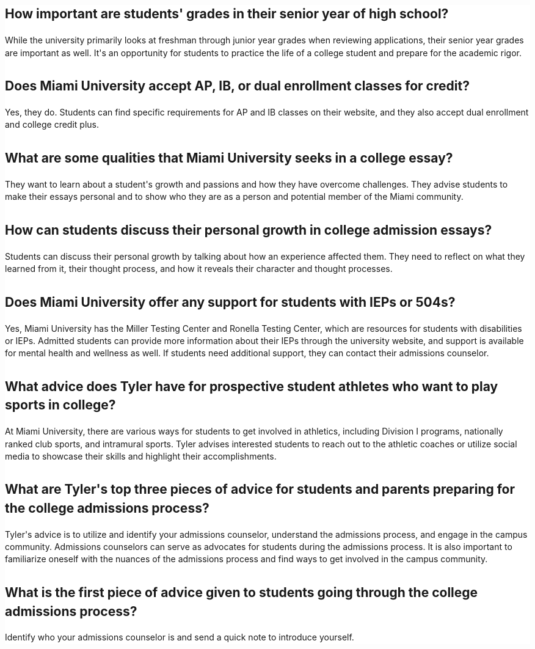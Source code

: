 ## How important are students' grades in their senior year of high school?
While the university primarily looks at freshman through junior year grades when reviewing applications, their senior year grades are important as well. It's an opportunity for students to practice the life of a college student and prepare for the academic rigor. 
 
## Does Miami University accept AP, IB, or dual enrollment classes for credit?
Yes, they do. Students can find specific requirements for AP and IB classes on their website, and they also accept dual enrollment and college credit plus.
 
## What are some qualities that Miami University seeks in a college essay?
They want to learn about a student's growth and passions and how they have overcome challenges. They advise students to make their essays personal and to show who they are as a person and potential member of the Miami community.

## How can students discuss their personal growth in college admission essays?  
Students can discuss their personal growth by talking about how an experience affected them. They need to reflect on what they learned from it, their thought process, and how it reveals their character and thought processes. 

## Does Miami University offer any support for students with IEPs or 504s?  
Yes, Miami University has the Miller Testing Center and Ronella Testing Center, which are resources for students with disabilities or IEPs. Admitted students can provide more information about their IEPs through the university website, and support is available for mental health and wellness as well. If students need additional support, they can contact their admissions counselor. 

## What advice does Tyler have for prospective student athletes who want to play sports in college?  
At Miami University, there are various ways for students to get involved in athletics, including Division I programs, nationally ranked club sports, and intramural sports. Tyler advises interested students to reach out to the athletic coaches or utilize social media to showcase their skills and highlight their accomplishments. 

## What are Tyler's top three pieces of advice for students and parents preparing for the college admissions process?  
Tyler's advice is to utilize and identify your admissions counselor, understand the admissions process, and engage in the campus community. Admissions counselors can serve as advocates for students during the admissions process. It is also important to familiarize oneself with the nuances of the admissions process and find ways to get involved in the campus community.

## What is the first piece of advice given to students going through the college admissions process?
Identify who your admissions counselor is and send a quick note to introduce yourself.
